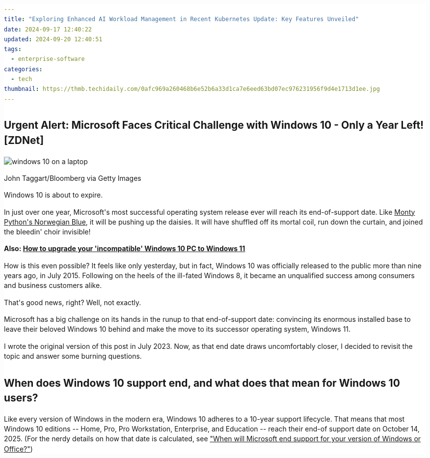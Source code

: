 ```yaml
---
title: "Exploring Enhanced AI Workload Management in Recent Kubernetes Update: Key Features Unveiled"
date: 2024-09-17 12:40:22
updated: 2024-09-20 12:40:51
tags:
  - enterprise-software
categories:
  - tech
thumbnail: https://thmb.techidaily.com/0afc969a260468b6e52b6a33d1ca7e6eed63bd07ec976231956f9d4e1713d1ee.jpg
---
```


## Urgent Alert: Microsoft Faces Critical Challenge with Windows 10 - Only a Year Left![ZDNet]

![windows 10 on a laptop](https://www.zdnet.com/a/img/resize/5b619d0e1ad976d7312257869ef26bc7a57772ce/2024/09/04/2fb7bd5c-1bbb-4042-8e53-ae01a38c8443/gettyimages-491551172.jpg?auto=webp&width=1280)

John Taggart/Bloomberg via Getty Images

Windows 10 is about to expire.

In just over one year, Microsoft's most successful operating system release ever will reach its end-of-support date. Like [Monty Python's Norwegian Blue](https://genius.com/Monty-python-dead-parrot-sketch-annotated), it will be pushing up the daisies. It will have shuffled off its mortal coil, run down the curtain, and joined the bleedin' choir invisible!

**Also: [How to upgrade your 'incompatible' Windows 10 PC to Windows 11](https://www.zdnet.com/article/how-to-upgrade-your-incompatible-windows-10-pc-to-windows-11/)**

How is this even possible? It feels like only yesterday, but in fact, Windows 10 was officially released to the public more than nine years ago, in July 2015\. Following on the heels of the ill-fated Windows 8, it became an unqualified success among consumers and business customers alike.

That's good news, right? Well, not exactly.

Microsoft has a big challenge on its hands in the runup to that end-of-support date: convincing its enormous installed base to leave their beloved Windows 10 behind and make the move to its successor operating system, Windows 11.

I wrote the original version of this post in July 2023\. Now, as that end date draws uncomfortably closer, I decided to revisit the topic and answer some burning questions.

## When does Windows 10 support end, and what does that mean for Windows 10 users?

Like every version of Windows in the modern era, Windows 10 adheres to a 10-year support lifecycle. That means that most Windows 10 editions -- Home, Pro, Pro Workstation, Enterprise, and Education -- reach their end-of support date on October 14, 2025\. (For the nerdy details on how that date is calculated, see ["When will Microsoft end support for your version of Windows or Office?"](https://www.zdnet.com/article/when-will-microsoft-pull-the-plug-on-your-version-of-windows-or-office/))
